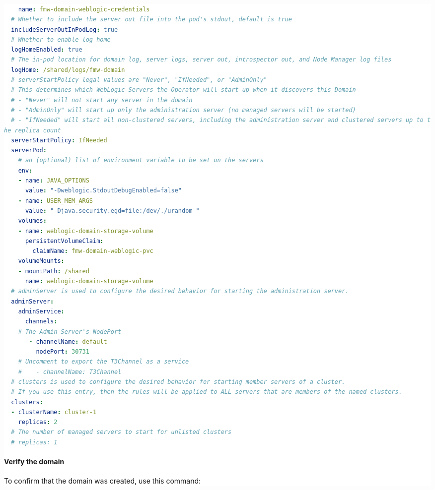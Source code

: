 ```yaml
    name: fmw-domain-weblogic-credentials
  # Whether to include the server out file into the pod's stdout, default is true
  includeServerOutInPodLog: true
  # Whether to enable log home
  logHomeEnabled: true
  # The in-pod location for domain log, server logs, server out, introspector out, and Node Manager log files
  logHome: /shared/logs/fmw-domain
  # serverStartPolicy legal values are "Never", "IfNeeded", or "AdminOnly"
  # This determines which WebLogic Servers the Operator will start up when it discovers this Domain
  # - "Never" will not start any server in the domain
  # - "AdminOnly" will start up only the administration server (no managed servers will be started)
  # - "IfNeeded" will start all non-clustered servers, including the administration server and clustered servers up to the replica count
  serverStartPolicy: IfNeeded
  serverPod:
    # an (optional) list of environment variable to be set on the servers
    env:
    - name: JAVA_OPTIONS
      value: "-Dweblogic.StdoutDebugEnabled=false"
    - name: USER_MEM_ARGS
      value: "-Djava.security.egd=file:/dev/./urandom "
    volumes:
    - name: weblogic-domain-storage-volume
      persistentVolumeClaim:
        claimName: fmw-domain-weblogic-pvc
    volumeMounts:
    - mountPath: /shared
      name: weblogic-domain-storage-volume
  # adminServer is used to configure the desired behavior for starting the administration server.
  adminServer:
    adminService:
      channels:
    # The Admin Server's NodePort
       - channelName: default
         nodePort: 30731
    # Uncomment to export the T3Channel as a service
    #    - channelName: T3Channel
  # clusters is used to configure the desired behavior for starting member servers of a cluster.  
  # If you use this entry, then the rules will be applied to ALL servers that are members of the named clusters.
  clusters:
  - clusterName: cluster-1
    replicas: 2
  # The number of managed servers to start for unlisted clusters
  # replicas: 1
```

#### Verify the domain

To confirm that the domain was created, use this command:
